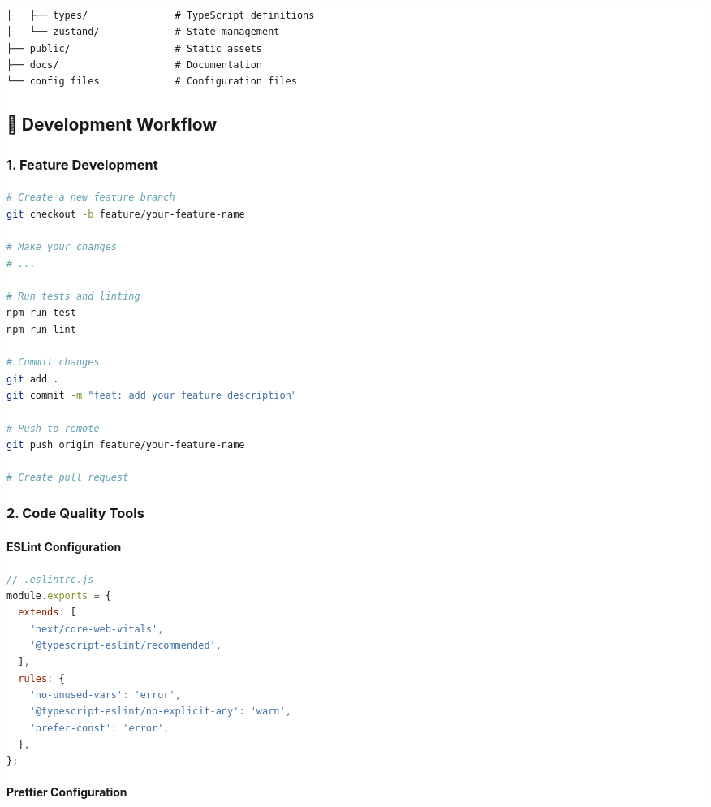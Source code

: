 ```
│   ├── types/               # TypeScript definitions
│   └── zustand/             # State management
├── public/                  # Static assets
├── docs/                    # Documentation
└── config files             # Configuration files
```

## 🔄 Development Workflow

### 1. Feature Development

```bash
# Create a new feature branch
git checkout -b feature/your-feature-name

# Make your changes
# ...

# Run tests and linting
npm run test
npm run lint

# Commit changes
git add .
git commit -m "feat: add your feature description"

# Push to remote
git push origin feature/your-feature-name

# Create pull request
```

### 2. Code Quality Tools

#### ESLint Configuration

```javascript
// .eslintrc.js
module.exports = {
  extends: [
    'next/core-web-vitals',
    '@typescript-eslint/recommended',
  ],
  rules: {
    'no-unused-vars': 'error',
    '@typescript-eslint/no-explicit-any': 'warn',
    'prefer-const': 'error',
  },
};
```

#### Prettier Configuration
